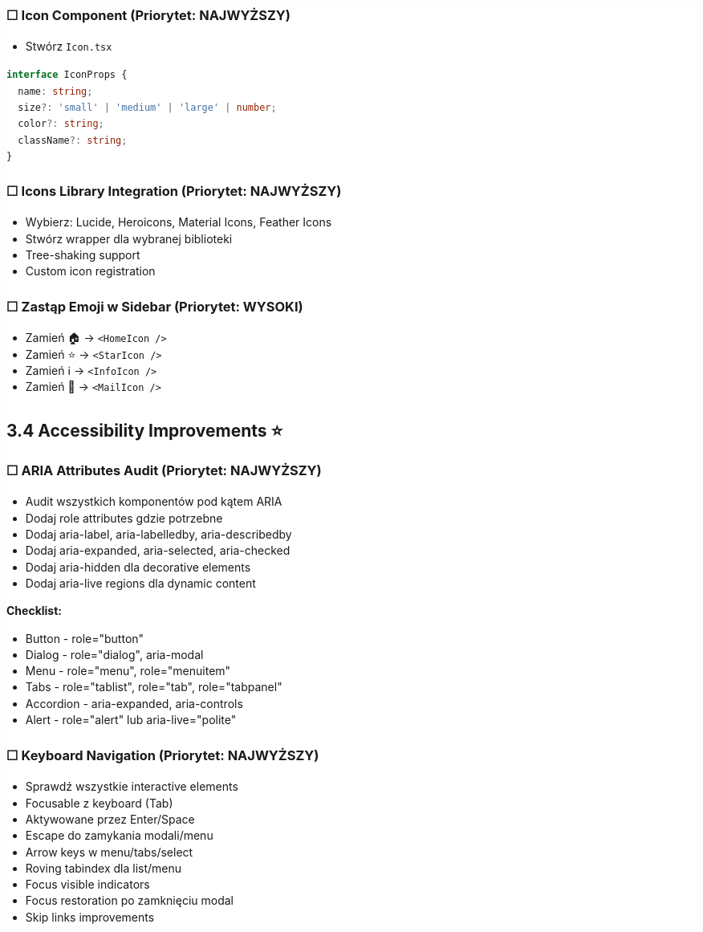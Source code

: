 ### ☐ Icon Component (Priorytet: NAJWYŻSZY)

- Stwórz `Icon.tsx`

```typescript
interface IconProps {
  name: string;
  size?: 'small' | 'medium' | 'large' | number;
  color?: string;
  className?: string;
}
```

### ☐ Icons Library Integration (Priorytet: NAJWYŻSZY)

- Wybierz: Lucide, Heroicons, Material Icons, Feather Icons
- Stwórz wrapper dla wybranej biblioteki
- Tree-shaking support
- Custom icon registration

### ☐ Zastąp Emoji w Sidebar (Priorytet: WYSOKI)

- Zamień 🏠 → `<HomeIcon />`
- Zamień ⭐ → `<StarIcon />`
- Zamień ℹ️ → `<InfoIcon />`
- Zamień 📧 → `<MailIcon />`

## 3.4 Accessibility Improvements ⭐

### ☐ ARIA Attributes Audit (Priorytet: NAJWYŻSZY)

- Audit wszystkich komponentów pod kątem ARIA
- Dodaj role attributes gdzie potrzebne
- Dodaj aria-label, aria-labelledby, aria-describedby
- Dodaj aria-expanded, aria-selected, aria-checked
- Dodaj aria-hidden dla decorative elements
- Dodaj aria-live regions dla dynamic content

**Checklist:**

- Button - role="button"
- Dialog - role="dialog", aria-modal
- Menu - role="menu", role="menuitem"
- Tabs - role="tablist", role="tab", role="tabpanel"
- Accordion - aria-expanded, aria-controls
- Alert - role="alert" lub aria-live="polite"

### ☐ Keyboard Navigation (Priorytet: NAJWYŻSZY)

- Sprawdź wszystkie interactive elements
- Focusable z keyboard (Tab)
- Aktywowane przez Enter/Space
- Escape do zamykania modali/menu
- Arrow keys w menu/tabs/select
- Roving tabindex dla list/menu
- Focus visible indicators
- Focus restoration po zamknięciu modal
- Skip links improvements
